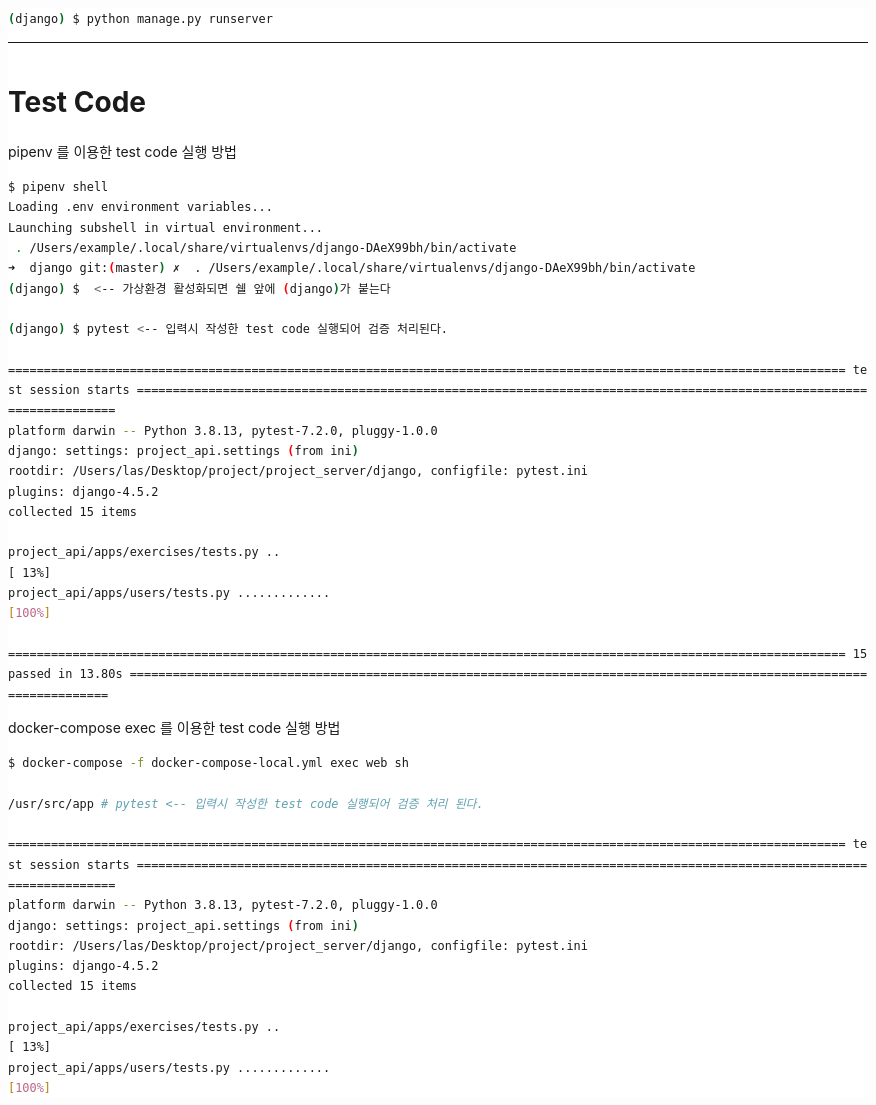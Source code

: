 ```bash
(django) $ python manage.py runserver
```

---

# **Test Code**

pipenv 를 이용한 test code 실행 방법

```bash
$ pipenv shell
Loading .env environment variables...
Launching subshell in virtual environment...
 . /Users/example/.local/share/virtualenvs/django-DAeX99bh/bin/activate
➜  django git:(master) ✗  . /Users/example/.local/share/virtualenvs/django-DAeX99bh/bin/activate
(django) $  <-- 가상환경 활성화되면 쉘 앞에 (django)가 붙는다

(django) $ pytest <-- 입력시 작성한 test code 실행되어 검증 처리된다.

===================================================================================================================== test session starts =====================================================================================================================
platform darwin -- Python 3.8.13, pytest-7.2.0, pluggy-1.0.0
django: settings: project_api.settings (from ini)
rootdir: /Users/las/Desktop/project/project_server/django, configfile: pytest.ini
plugins: django-4.5.2
collected 15 items

project_api/apps/exercises/tests.py ..                                                                                                                                                                                                                     [ 13%]
project_api/apps/users/tests.py .............                                                                                                                                                                                                              [100%]

===================================================================================================================== 15 passed in 13.80s =====================================================================================================================
```

docker-compose exec 를 이용한 test code 실행 방법

```bash
$ docker-compose -f docker-compose-local.yml exec web sh

/usr/src/app # pytest <-- 입력시 작성한 test code 실행되어 검증 처리 된다.

===================================================================================================================== test session starts =====================================================================================================================
platform darwin -- Python 3.8.13, pytest-7.2.0, pluggy-1.0.0
django: settings: project_api.settings (from ini)
rootdir: /Users/las/Desktop/project/project_server/django, configfile: pytest.ini
plugins: django-4.5.2
collected 15 items

project_api/apps/exercises/tests.py ..                                                                                                                                                                                                                     [ 13%]
project_api/apps/users/tests.py .............                                                                                                                                                                                                              [100%]

```

[py]: https://project-images.s3.ap-northeast-2.amazonaws.com/uploaded-images/etc/python.png
[po]: https://project-images.s3.ap-northeast-2.amazonaws.com/uploaded-images/etc/postgresql.png
[ng]: https://project-images.s3.ap-northeast-2.amazonaws.com/uploaded-images/etc/nginx.png
[do]: https://project-images.s3.ap-northeast-2.amazonaws.com/uploaded-images/etc/docker.png
[ec]: https://project-images.s3.ap-northeast-2.amazonaws.com/uploaded-images/etc/ec2.png
[s3]: https://project-images.s3.ap-northeast-2.amazonaws.com/uploaded-images/etc/s3.png
[cf]: https://project-images.s3.ap-northeast-2.amazonaws.com/uploaded-images/etc/cloudfront.png
[rt]: https://project-images.s3.ap-northeast-2.amazonaws.com/uploaded-images/etc/route53.png
[se]: https://project-images.s3.ap-northeast-2.amazonaws.com/uploaded-images/etc/ses.png
[sn]: https://project-images.s3.ap-northeast-2.amazonaws.com/uploaded-images/etc/sns.png
[er]: https://project-images.s3.ap-northeast-2.amazonaws.com/uploaded-images/etc/ecr.png